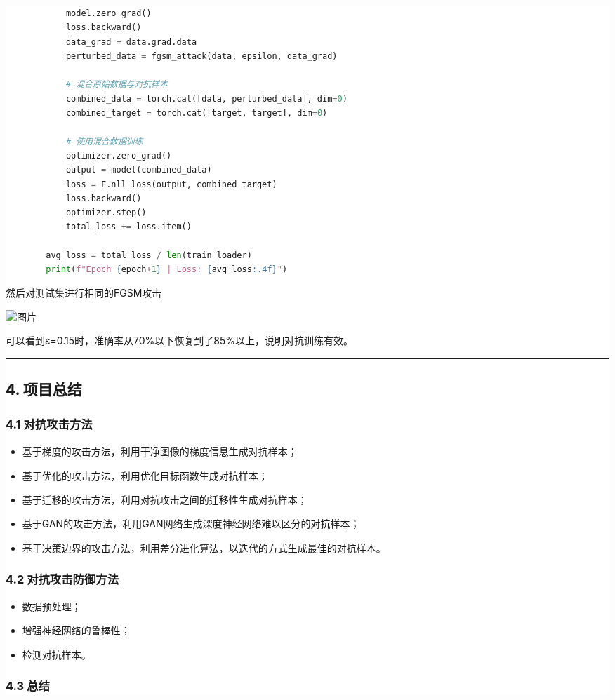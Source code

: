 ```python
            model.zero_grad()
            loss.backward()
            data_grad = data.grad.data
            perturbed_data = fgsm_attack(data, epsilon, data_grad)
            
            # 混合原始数据与对抗样本
            combined_data = torch.cat([data, perturbed_data], dim=0)
            combined_target = torch.cat([target, target], dim=0)
            
            # 使用混合数据训练
            optimizer.zero_grad()
            output = model(combined_data)
            loss = F.nll_loss(output, combined_target)
            loss.backward()
            optimizer.step()
            total_loss += loss.item()
        
        avg_loss = total_loss / len(train_loader)
        print(f"Epoch {epoch+1} | Loss: {avg_loss:.4f}")

```

然后对测试集进行相同的FGSM攻击

<img width="693" height="347" alt="图片" src="https://github.com/user-attachments/assets/8d8a169e-2267-484e-9d8d-6fcf94f5a19e" />

可以看到ε=0.15时，准确率从70%以下恢复到了85%以上，说明对抗训练有效。

***

## 4. 项目总结

### 4.1 对抗攻击方法

+ 基于梯度的攻击方法，利用干净图像的梯度信息生成对抗样本；

+ 基于优化的攻击方法，利用优化目标函数生成对抗样本；

+ 基于迁移的攻击方法，利用对抗攻击之间的迁移性生成对抗样本；

+ 基于GAN的攻击方法，利用GAN网络生成深度神经网络难以区分的对抗样本；

+ 基于决策边界的攻击方法，利用差分进化算法，以迭代的方式生成最佳的对抗样本。

### 4.2 对抗攻击防御方法

+ 数据预处理；

+ 增强神经网络的鲁棒性；

+ 检测对抗样本。

### 4.3 总结


[^1]: SZEGEDY C，ZAREMBA W，SUTSKEVER I，et al.Intriguing properties of neural networks. arXiv preprint arXiv: 1312.6199, 2013.
[^2]: GOODFELLOW I J,SHLENS J,SZEGEDY C.Explaining and harnessing adversarial examples[OL].(2015-02-25).https：//arxiv.org/pdf/1412.6572.pdf. 